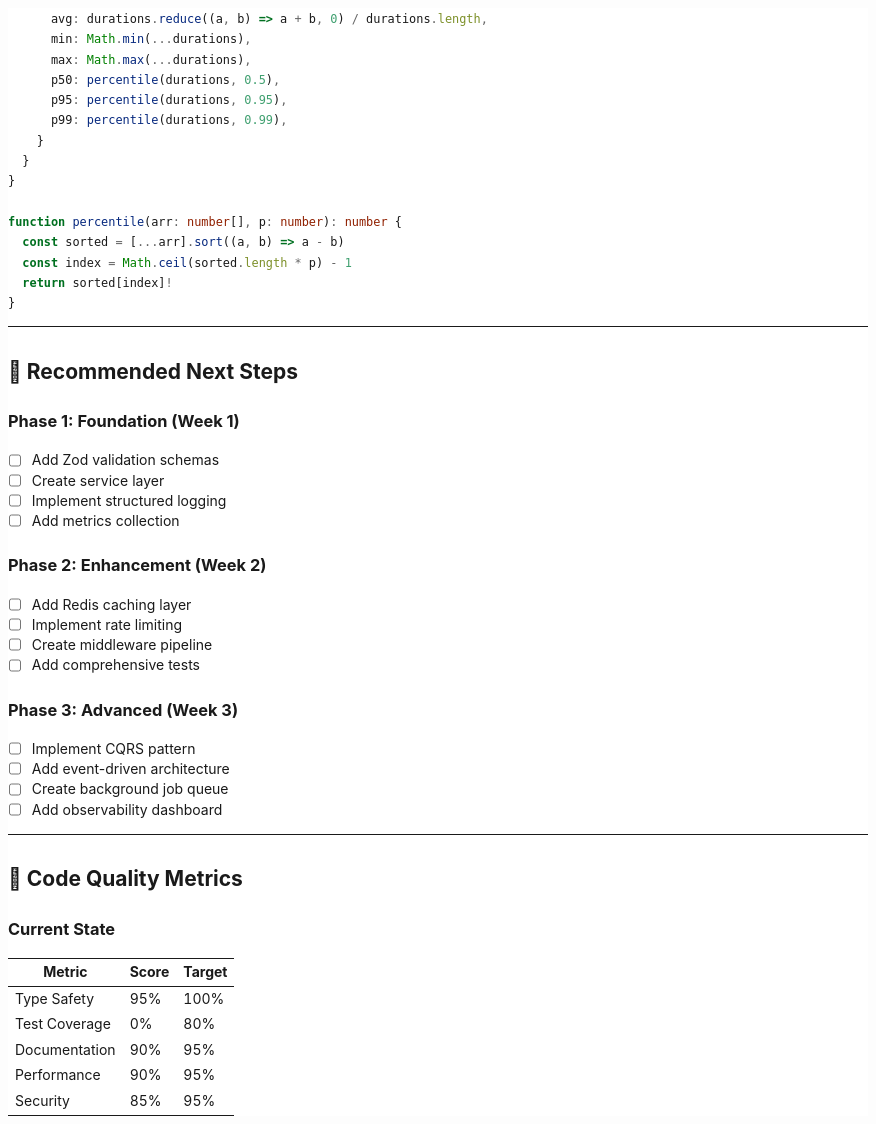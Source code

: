 ```typescript
      avg: durations.reduce((a, b) => a + b, 0) / durations.length,
      min: Math.min(...durations),
      max: Math.max(...durations),
      p50: percentile(durations, 0.5),
      p95: percentile(durations, 0.95),
      p99: percentile(durations, 0.99),
    }
  }
}

function percentile(arr: number[], p: number): number {
  const sorted = [...arr].sort((a, b) => a - b)
  const index = Math.ceil(sorted.length * p) - 1
  return sorted[index]!
}
```

---

## 🎯 Recommended Next Steps

### Phase 1: Foundation (Week 1)
- [ ] Add Zod validation schemas
- [ ] Create service layer
- [ ] Implement structured logging
- [ ] Add metrics collection

### Phase 2: Enhancement (Week 2)
- [ ] Add Redis caching layer
- [ ] Implement rate limiting
- [ ] Create middleware pipeline
- [ ] Add comprehensive tests

### Phase 3: Advanced (Week 3)
- [ ] Implement CQRS pattern
- [ ] Add event-driven architecture
- [ ] Create background job queue
- [ ] Add observability dashboard

---

## 💎 Code Quality Metrics

### Current State

| Metric | Score | Target |
|--------|-------|--------|
| Type Safety | 95% | 100% |
| Test Coverage | 0% | 80% |
| Documentation | 90% | 95% |
| Performance | 90% | 95% |
| Security | 85% | 95% |
